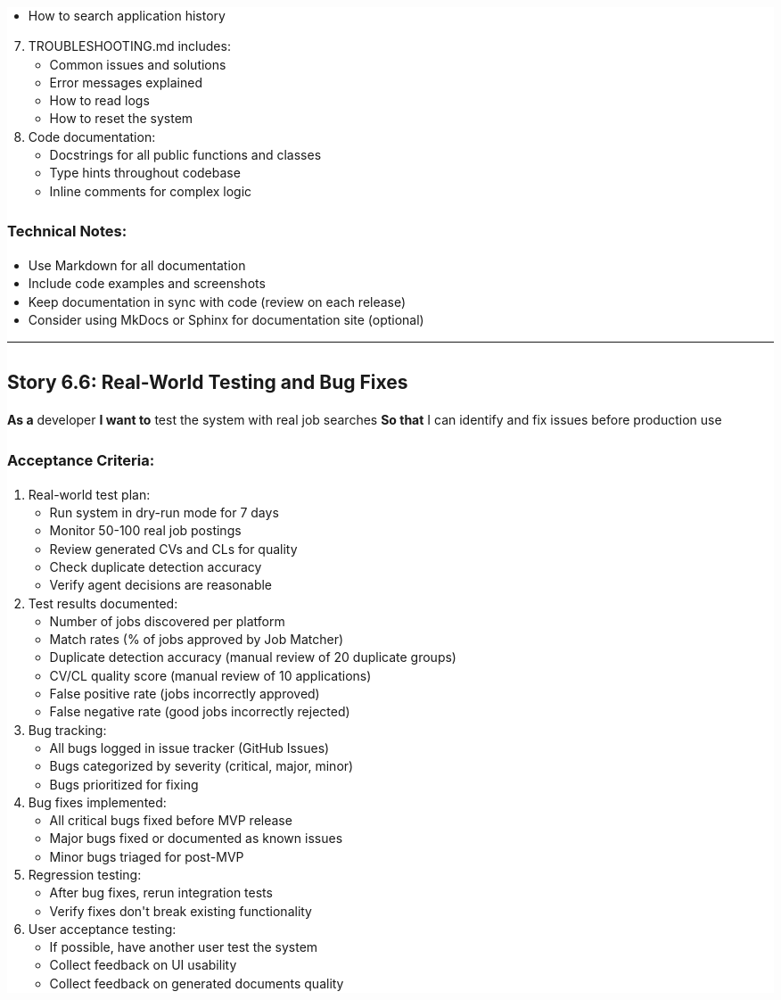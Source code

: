    - How to search application history
7. TROUBLESHOOTING.md includes:
   - Common issues and solutions
   - Error messages explained
   - How to read logs
   - How to reset the system
8. Code documentation:
   - Docstrings for all public functions and classes
   - Type hints throughout codebase
   - Inline comments for complex logic

### Technical Notes:
- Use Markdown for all documentation
- Include code examples and screenshots
- Keep documentation in sync with code (review on each release)
- Consider using MkDocs or Sphinx for documentation site (optional)

---

## Story 6.6: Real-World Testing and Bug Fixes

**As a** developer
**I want to** test the system with real job searches
**So that** I can identify and fix issues before production use

### Acceptance Criteria:
1. Real-world test plan:
   - Run system in dry-run mode for 7 days
   - Monitor 50-100 real job postings
   - Review generated CVs and CLs for quality
   - Check duplicate detection accuracy
   - Verify agent decisions are reasonable
2. Test results documented:
   - Number of jobs discovered per platform
   - Match rates (% of jobs approved by Job Matcher)
   - Duplicate detection accuracy (manual review of 20 duplicate groups)
   - CV/CL quality score (manual review of 10 applications)
   - False positive rate (jobs incorrectly approved)
   - False negative rate (good jobs incorrectly rejected)
3. Bug tracking:
   - All bugs logged in issue tracker (GitHub Issues)
   - Bugs categorized by severity (critical, major, minor)
   - Bugs prioritized for fixing
4. Bug fixes implemented:
   - All critical bugs fixed before MVP release
   - Major bugs fixed or documented as known issues
   - Minor bugs triaged for post-MVP
5. Regression testing:
   - After bug fixes, rerun integration tests
   - Verify fixes don't break existing functionality
6. User acceptance testing:
   - If possible, have another user test the system
   - Collect feedback on UI usability
   - Collect feedback on generated documents quality
